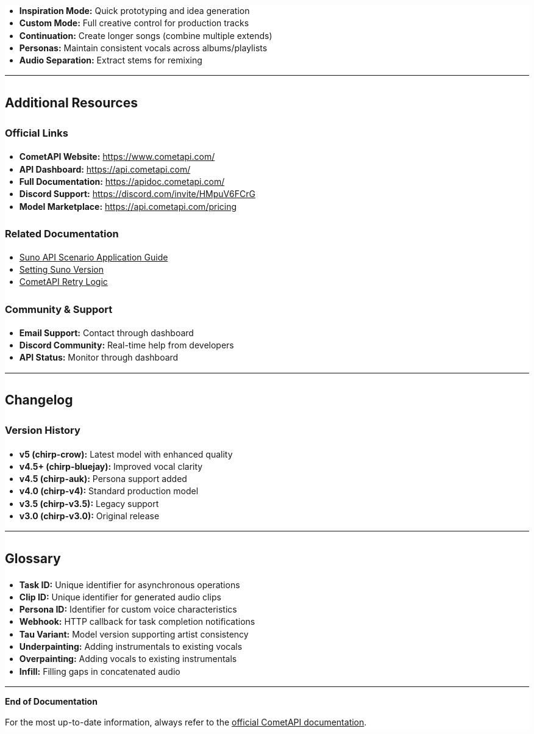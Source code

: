 - **Inspiration Mode:** Quick prototyping and idea generation
- **Custom Mode:** Full creative control for production tracks
- **Continuation:** Create longer songs (combine multiple extends)
- **Personas:** Maintain consistent vocals across albums/playlists
- **Audio Separation:** Extract stems for remixing

---

## Additional Resources

### Official Links

- **CometAPI Website:** https://www.cometapi.com/
- **API Dashboard:** https://api.cometapi.com/
- **Full Documentation:** https://apidoc.cometapi.com/
- **Discord Support:** https://discord.com/invite/HMpuV6FCrG
- **Model Marketplace:** https://api.cometapi.com/pricing

### Related Documentation

- [Suno API Scenario Application Guide](https://apidoc.cometapi.com/suno-api-scenario-application-guide-1252042m0)
- [Setting Suno Version](https://apidoc.cometapi.com/-setting-suno-version-988461m0)
- [CometAPI Retry Logic](https://apidoc.cometapi.com/retry-logic-documentation-for-cometapi-and-openai-official-api-928345m0)

### Community & Support

- **Email Support:** Contact through dashboard
- **Discord Community:** Real-time help from developers
- **API Status:** Monitor through dashboard

---

## Changelog

### Version History

- **v5 (chirp-crow):** Latest model with enhanced quality
- **v4.5+ (chirp-bluejay):** Improved vocal clarity
- **v4.5 (chirp-auk):** Persona support added
- **v4.0 (chirp-v4):** Standard production model
- **v3.5 (chirp-v3.5):** Legacy support
- **v3.0 (chirp-v3.0):** Original release

---

## Glossary

- **Task ID:** Unique identifier for asynchronous operations
- **Clip ID:** Unique identifier for generated audio clips
- **Persona ID:** Identifier for custom voice characteristics
- **Webhook:** HTTP callback for task completion notifications
- **Tau Variant:** Model version supporting artist consistency
- **Underpainting:** Adding instrumentals to existing vocals
- **Overpainting:** Adding vocals to existing instrumentals
- **Infill:** Filling gaps in concatenated audio

---

**End of Documentation**

For the most up-to-date information, always refer to the [official CometAPI documentation](https://apidoc.cometapi.com/).
